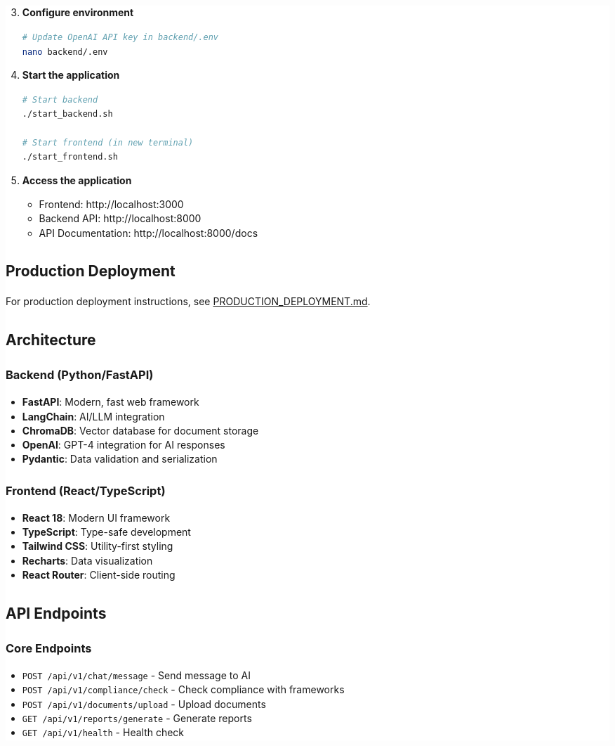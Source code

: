 3. **Configure environment**
   ```bash
   # Update OpenAI API key in backend/.env
   nano backend/.env
   ```

4. **Start the application**
   ```bash
   # Start backend
   ./start_backend.sh
   
   # Start frontend (in new terminal)
   ./start_frontend.sh
   ```

5. **Access the application**
   - Frontend: http://localhost:3000
   - Backend API: http://localhost:8000
   - API Documentation: http://localhost:8000/docs

## Production Deployment

For production deployment instructions, see [PRODUCTION_DEPLOYMENT.md](PRODUCTION_DEPLOYMENT.md).

## Architecture

### Backend (Python/FastAPI)

- **FastAPI**: Modern, fast web framework
- **LangChain**: AI/LLM integration
- **ChromaDB**: Vector database for document storage
- **OpenAI**: GPT-4 integration for AI responses
- **Pydantic**: Data validation and serialization

### Frontend (React/TypeScript)

- **React 18**: Modern UI framework
- **TypeScript**: Type-safe development
- **Tailwind CSS**: Utility-first styling
- **Recharts**: Data visualization
- **React Router**: Client-side routing

## API Endpoints

### Core Endpoints

- `POST /api/v1/chat/message` - Send message to AI
- `POST /api/v1/compliance/check` - Check compliance with frameworks
- `POST /api/v1/documents/upload` - Upload documents
- `GET /api/v1/reports/generate` - Generate reports
- `GET /api/v1/health` - Health check
